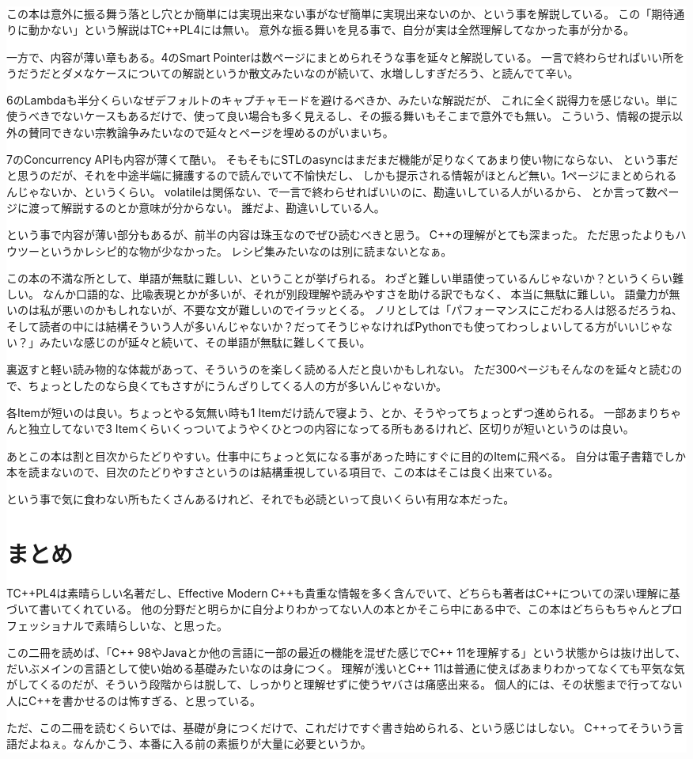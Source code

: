 この本は意外に振る舞う落とし穴とか簡単には実現出来ない事がなぜ簡単に実現出来ないのか、という事を解説している。
この「期待通りに動かない」という解説はTC++PL4には無い。
意外な振る舞いを見る事で、自分が実は全然理解してなかった事が分かる。

一方で、内容が薄い章もある。4のSmart Pointerは数ページにまとめられそうな事を延々と解説している。
一言で終わらせればいい所をうだうだとダメなケースについての解説というか散文みたいなのが続いて、水増ししすぎだろう、と読んでて辛い。

6のLambdaも半分くらいなぜデフォルトのキャプチャモードを避けるべきか、みたいな解説だが、
これに全く説得力を感じない。単に使うべきでないケースもあるだけで、使って良い場合も多く見えるし、その振る舞いもそこまで意外でも無い。
こういう、情報の提示以外の賛同できない宗教論争みたいなので延々とページを埋めるのがいまいち。

7のConcurrency APIも内容が薄くて酷い。
そもそもにSTLのasyncはまだまだ機能が足りなくてあまり使い物にならない、
という事だと思うのだが、それを中途半端に擁護するので読んでいて不愉快だし、
しかも提示される情報がほとんど無い。1ページにまとめられるんじゃないか、というくらい。
volatileは関係ない、で一言で終わらせればいいのに、勘違いしている人がいるから、
とか言って数ページに渡って解説するのとか意味が分からない。
誰だよ、勘違いしている人。

という事で内容が薄い部分もあるが、前半の内容は珠玉なのでぜひ読むべきと思う。
C++の理解がとても深まった。
ただ思ったよりもハウツーというかレシピ的な物が少なかった。
レシピ集みたいなのは別に読まないとなぁ。

この本の不満な所として、単語が無駄に難しい、ということが挙げられる。
わざと難しい単語使っているんじゃないか？というくらい難しい。
なんか口語的な、比喩表現とかが多いが、それが別段理解や読みやすさを助ける訳でもなく、
本当に無駄に難しい。
語彙力が無いのは私が悪いのかもしれないが、不要な文が難しいのでイラッとくる。
ノリとしては「パフォーマンスにこだわる人は怒るだろうね、そして読者の中には結構そういう人が多いんじゃないか？だってそうじゃなければPythonでも使ってわっしょいしてる方がいいじゃない？」みたいな感じのが延々と続いて、その単語が無駄に難しくて長い。

裏返すと軽い読み物的な体裁があって、そういうのを楽しく読める人だと良いかもしれない。
ただ300ページもそんなのを延々と読むので、ちょっとしたのなら良くてもさすがにうんざりしてくる人の方が多いんじゃないか。

各Itemが短いのは良い。ちょっとやる気無い時も1 Itemだけ読んで寝よう、とか、そうやってちょっとずつ進められる。
一部あまりちゃんと独立してないで3 Itemくらいくっついてようやくひとつの内容になってる所もあるけれど、区切りが短いというのは良い。

あとこの本は割と目次からたどりやすい。仕事中にちょっと気になる事があった時にすぐに目的のItemに飛べる。
自分は電子書籍でしか本を読まないので、目次のたどりやすさというのは結構重視している項目で、この本はそこは良く出来ている。

という事で気に食わない所もたくさんあるけれど、それでも必読といって良いくらい有用な本だった。

# まとめ

TC++PL4は素晴らしい名著だし、Effective Modern C++も貴重な情報を多く含んでいて、どちらも著者はC++についての深い理解に基づいて書いてくれている。
他の分野だと明らかに自分よりわかってない人の本とかそこら中にある中で、この本はどちらもちゃんとプロフェッショナルで素晴らしいな、と思った。

この二冊を読めば、「C++ 98やJavaとか他の言語に一部の最近の機能を混ぜた感じでC++ 11を理解する」という状態からは抜け出して、
だいぶメインの言語として使い始める基礎みたいなのは身につく。
理解が浅いとC++ 11は普通に使えばあまりわかってなくても平気な気がしてくるのだが、そういう段階からは脱して、しっかりと理解せずに使うヤバさは痛感出来る。
個人的には、その状態まで行ってない人にC++を書かせるのは怖すぎる、と思っている。

ただ、この二冊を読むくらいでは、基礎が身につくだけで、これだけですぐ書き始められる、という感じはしない。
C++ってそういう言語だよねぇ。なんかこう、本番に入る前の素振りが大量に必要というか。
